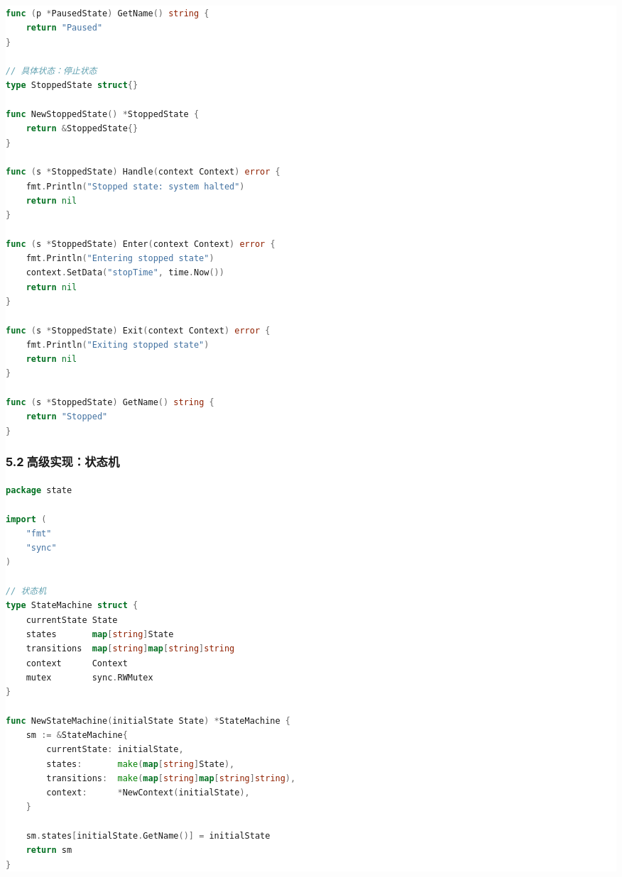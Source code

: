 ```go
func (p *PausedState) GetName() string {
    return "Paused"
}

// 具体状态：停止状态
type StoppedState struct{}

func NewStoppedState() *StoppedState {
    return &StoppedState{}
}

func (s *StoppedState) Handle(context Context) error {
    fmt.Println("Stopped state: system halted")
    return nil
}

func (s *StoppedState) Enter(context Context) error {
    fmt.Println("Entering stopped state")
    context.SetData("stopTime", time.Now())
    return nil
}

func (s *StoppedState) Exit(context Context) error {
    fmt.Println("Exiting stopped state")
    return nil
}

func (s *StoppedState) GetName() string {
    return "Stopped"
}
```

### 5.2 高级实现：状态机

```go
package state

import (
    "fmt"
    "sync"
)

// 状态机
type StateMachine struct {
    currentState State
    states       map[string]State
    transitions  map[string]map[string]string
    context      Context
    mutex        sync.RWMutex
}

func NewStateMachine(initialState State) *StateMachine {
    sm := &StateMachine{
        currentState: initialState,
        states:       make(map[string]State),
        transitions:  make(map[string]map[string]string),
        context:      *NewContext(initialState),
    }
    
    sm.states[initialState.GetName()] = initialState
    return sm
}

```